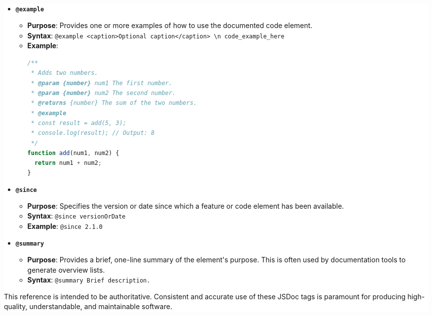 - **`@example`**
  - **Purpose**: Provides one or more examples of how to use the documented code element.
  - **Syntax**: `@example <caption>Optional caption</caption> \n code_example_here`
  - **Example**:
    ```javascript
    /**
     * Adds two numbers.
     * @param {number} num1 The first number.
     * @param {number} num2 The second number.
     * @returns {number} The sum of the two numbers.
     * @example
     * const result = add(5, 3);
     * console.log(result); // Output: 8
     */
    function add(num1, num2) {
      return num1 + num2;
    }
    ```

- **`@since`**
  - **Purpose**: Specifies the version or date since which a feature or code element has been available.
  - **Syntax**: `@since versionOrDate`
  - **Example**: `@since 2.1.0`

- **`@summary`**
  - **Purpose**: Provides a brief, one-line summary of the element's purpose. This is often used by documentation tools to generate overview lists.
  - **Syntax**: `@summary Brief description.`

This reference is intended to be authoritative. Consistent and accurate use of these JSDoc tags is paramount for producing high-quality, understandable, and maintainable software.
